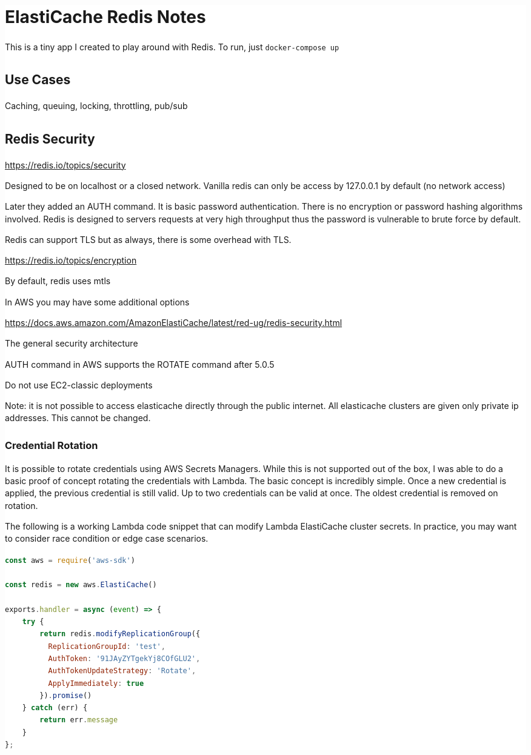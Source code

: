# ElastiCache Redis Notes

This is a tiny app I created to play around with Redis. To run, just `docker-compose up`

## Use Cases
Caching, queuing, locking, throttling, pub/sub

## Redis Security

https://redis.io/topics/security

Designed to be on localhost or a closed network. Vanilla redis can only be access by 127.0.0.1 by default (no network access)

Later they added an AUTH command. It is basic password authentication. There is no encryption or password hashing algorithms involved. Redis is designed to servers requests at very high throughput thus the password is vulnerable to brute force by default.

Redis can support TLS but as always, there is some overhead with TLS.

https://redis.io/topics/encryption

By default, redis uses mtls


In AWS you may have some additional options

https://docs.aws.amazon.com/AmazonElastiCache/latest/red-ug/redis-security.html

The general security architecture


AUTH command in AWS supports the ROTATE command after 5.0.5



Do not use EC2-classic deployments

Note: it is not possible to access elasticache directly through the public internet. All elasticache clusters are given only private ip addresses. This cannot be changed.


### Credential Rotation

It is possible to rotate credentials using AWS Secrets Managers. While this is not supported out of the box, I was able to do a basic proof of concept rotating the credentials with Lambda. The basic concept is incredibly simple. Once a new credential is applied, the previous credential is still valid. Up to two credentials can be valid at once. The oldest credential is removed on rotation.


The following is a working Lambda code snippet that can modify Lambda ElastiCache cluster secrets. In practice, you may want to consider race condition or edge case scenarios.

```JavaScript
const aws = require('aws-sdk')

const redis = new aws.ElastiCache()

exports.handler = async (event) => {
    try {
        return redis.modifyReplicationGroup({
          ReplicationGroupId: 'test',
          AuthToken: '91JAyZYTgekYj8COfGLU2',
          AuthTokenUpdateStrategy: 'Rotate',
          ApplyImmediately: true
        }).promise()
    } catch (err) {
        return err.message
    }
};
```